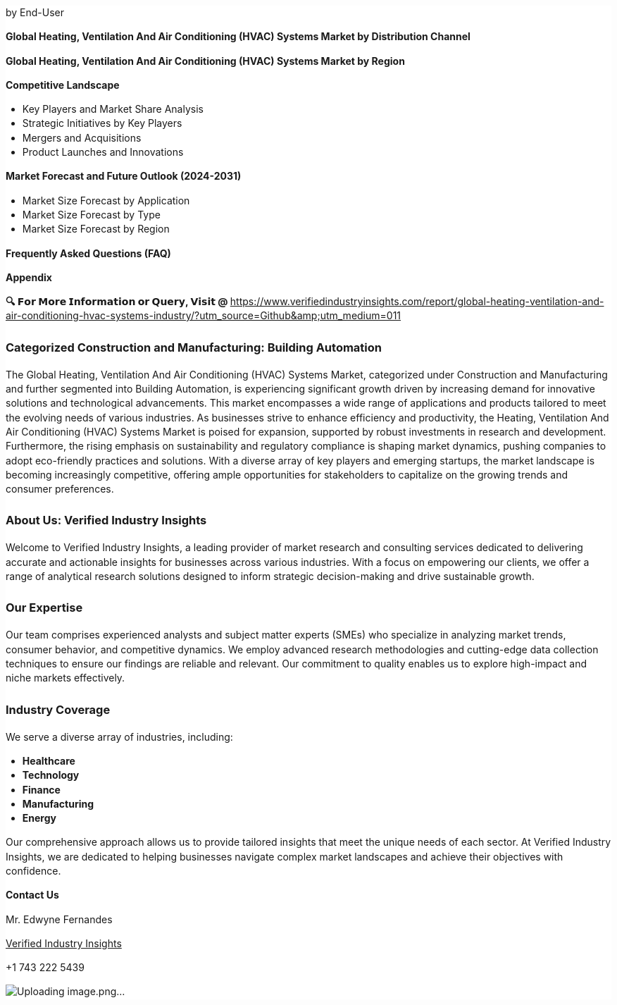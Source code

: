 by End-User</strong></p><p><strong>Global Heating, Ventilation And Air Conditioning (HVAC) Systems Market by Distribution Channel</strong></p><p><strong>Global Heating, Ventilation And Air Conditioning (HVAC) Systems Market by Region</strong></p><p><strong>Competitive Landscape</strong></p><ul><li>Key Players and Market Share Analysis</li><li>Strategic Initiatives by Key Players</li><li>Mergers and Acquisitions</li><li>Product Launches and Innovations</li></ul><p><strong>Market Forecast and Future Outlook (2024-2031)</strong></p><ul><li>Market Size Forecast by Application</li><li>Market Size Forecast by Type</li><li>Market Size Forecast by Region</li></ul><p><strong>Frequently Asked Questions (FAQ)</strong></p><p><strong>Appendix<br /></strong></p><p><strong>🔍 𝗙𝗼𝗿 𝗠𝗼𝗿𝗲 𝗜𝗻𝗳𝗼𝗿𝗺𝗮𝘁𝗶𝗼𝗻 𝗼𝗿 𝗤𝘂𝗲𝗿𝘆, 𝗩𝗶𝘀𝗶𝘁 @ </strong><a href="https://www.verifiedindustryinsights.com/report/global-heating-ventilation-and-air-conditioning-hvac-systems-industry/?utm_source=Github&amp;utm_medium=011">https://www.verifiedindustryinsights.com/report/global-heating-ventilation-and-air-conditioning-hvac-systems-industry/?utm_source=Github&amp;utm_medium=011</a>&nbsp;</p><h3>Categorized Construction and Manufacturing: Building Automation </h3><p>The Global Heating, Ventilation And Air Conditioning (HVAC) Systems Market, categorized under Construction and Manufacturing and further segmented into Building Automation, is experiencing significant growth driven by increasing demand for innovative solutions and technological advancements. This market encompasses a wide range of applications and products tailored to meet the evolving needs of various industries. As businesses strive to enhance efficiency and productivity, the Heating, Ventilation And Air Conditioning (HVAC) Systems Market is poised for expansion, supported by robust investments in research and development. Furthermore, the rising emphasis on sustainability and regulatory compliance is shaping market dynamics, pushing companies to adopt eco-friendly practices and solutions. With a diverse array of key players and emerging startups, the market landscape is becoming increasingly competitive, offering ample opportunities for stakeholders to capitalize on the growing trends and consumer preferences.</p><h3>About Us: Verified Industry Insights</h3><p>Welcome to Verified Industry Insights, a leading provider of market research and consulting services dedicated to delivering accurate and actionable insights for businesses across various industries. With a focus on empowering our clients, we offer a range of analytical research solutions designed to inform strategic decision-making and drive sustainable growth.</p><h3>Our Expertise</h3><p>Our team comprises experienced analysts and subject matter experts (SMEs) who specialize in analyzing market trends, consumer behavior, and competitive dynamics. We employ advanced research methodologies and cutting-edge data collection techniques to ensure our findings are reliable and relevant. Our commitment to quality enables us to explore high-impact and niche markets effectively.</p><h3>Industry Coverage</h3><p>We serve a diverse array of industries, including:</p><ul><li><strong>Healthcare</strong></li><li><strong>Technology</strong></li><li><strong>Finance</strong></li><li><strong>Manufacturing</strong></li><li><strong>Energy</strong></li></ul><p>Our comprehensive approach allows us to provide tailored insights that meet the unique needs of each sector. At Verified Industry Insights, we are dedicated to helping businesses navigate complex market landscapes and achieve their objectives with confidence.</p><p><strong>Contact Us</strong></p><p>Mr. Edwyne Fernandes</p><p><a href="https://www.verifiedindustryinsights.com/">Verified Industry Insights</a></p><p>+1 743 222 5439</p>
![Uploading image.png…]()

